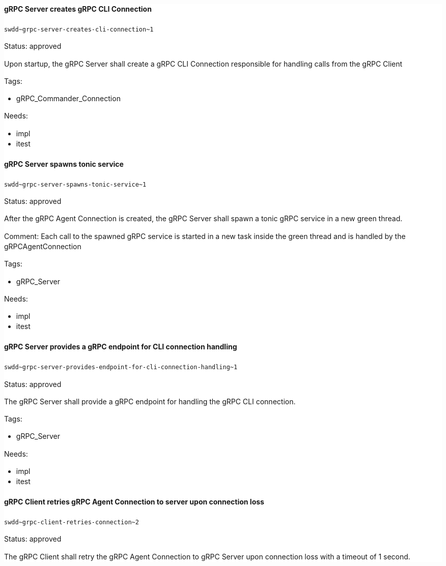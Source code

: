 #### gRPC Server creates gRPC CLI Connection
`swdd~grpc-server-creates-cli-connection~1`

Status: approved

Upon startup, the gRPC Server shall create a gRPC CLI Connection responsible for handling calls from the gRPC Client

Tags:
- gRPC_Commander_Connection

Needs:
- impl
- itest

#### gRPC Server spawns tonic service
`swdd~grpc-server-spawns-tonic-service~1`

Status: approved

After the gRPC Agent Connection is created, the gRPC Server shall spawn a tonic gRPC service in a new green thread.

Comment:
Each call to the spawned gRPC service is started in a new task inside the green thread and is handled by the gRPCAgentConnection

Tags:
- gRPC_Server

Needs:
- impl
- itest

#### gRPC Server provides a gRPC endpoint for CLI connection handling
`swdd~grpc-server-provides-endpoint-for-cli-connection-handling~1`

Status: approved

The gRPC Server shall provide a gRPC endpoint for handling the gRPC CLI connection.

Tags:
- gRPC_Server

Needs:
- impl
- itest

#### gRPC Client retries gRPC Agent Connection to server upon connection loss
`swdd~grpc-client-retries-connection~2`

Status: approved

The gRPC Client shall retry the gRPC Agent Connection to gRPC Server upon connection loss with a timeout of 1 second.
